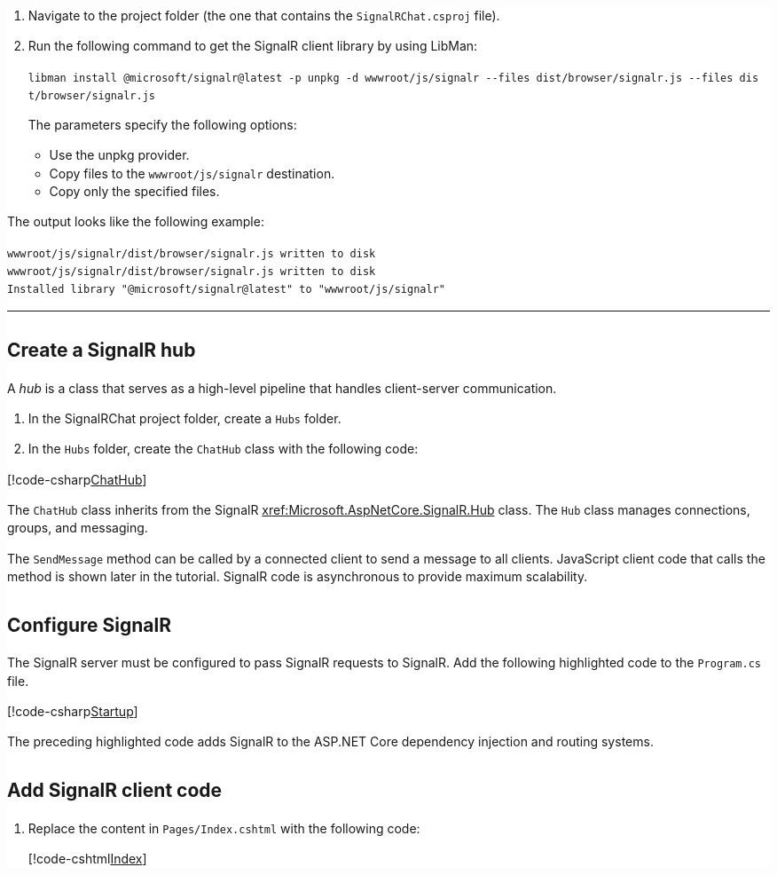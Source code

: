 1. Navigate to the project folder (the one that contains the `SignalRChat.csproj` file).

1. Run the following command to get the SignalR client library by using LibMan:

   ```console
   libman install @microsoft/signalr@latest -p unpkg -d wwwroot/js/signalr --files dist/browser/signalr.js --files dist/browser/signalr.js
   ```

   The parameters specify the following options:

      * Use the unpkg provider.
      * Copy files to the `wwwroot/js/signalr` destination.
      * Copy only the specified files.

  The output looks like the following example:

  ```console
  wwwroot/js/signalr/dist/browser/signalr.js written to disk
  wwwroot/js/signalr/dist/browser/signalr.js written to disk
  Installed library "@microsoft/signalr@latest" to "wwwroot/js/signalr"
  ```

---

## Create a SignalR hub

A *hub* is a class that serves as a high-level pipeline that handles client-server communication.

1. In the SignalRChat project folder, create a `Hubs` folder.

1. In the `Hubs` folder, create the `ChatHub` class with the following code:

  [!code-csharp[ChatHub](~/tutorials/signalr/samples/SignalRChat/Hubs/ChatHub.cs)]

  The `ChatHub` class inherits from the SignalR <xref:Microsoft.AspNetCore.SignalR.Hub> class. The `Hub` class manages connections, groups, and messaging.

  The `SendMessage` method can be called by a connected client to send a message to all clients. JavaScript client code that calls the method is shown later in the tutorial. SignalR code is asynchronous to provide maximum scalability.

## Configure SignalR

The SignalR server must be configured to pass SignalR requests to SignalR. Add the following highlighted code to the `Program.cs` file.

[!code-csharp[Startup](~/tutorials/signalr/samples/SignalRChat/Program.cs?highlight=1,6,24)]

The preceding highlighted code adds SignalR to the ASP.NET Core dependency injection and routing systems.

## Add SignalR client code

1. Replace the content in `Pages/Index.cshtml` with the following code:

   [!code-cshtml[Index](~/tutorials/signalr/samples/SignalRChat/Pages/Index.cshtml)]

